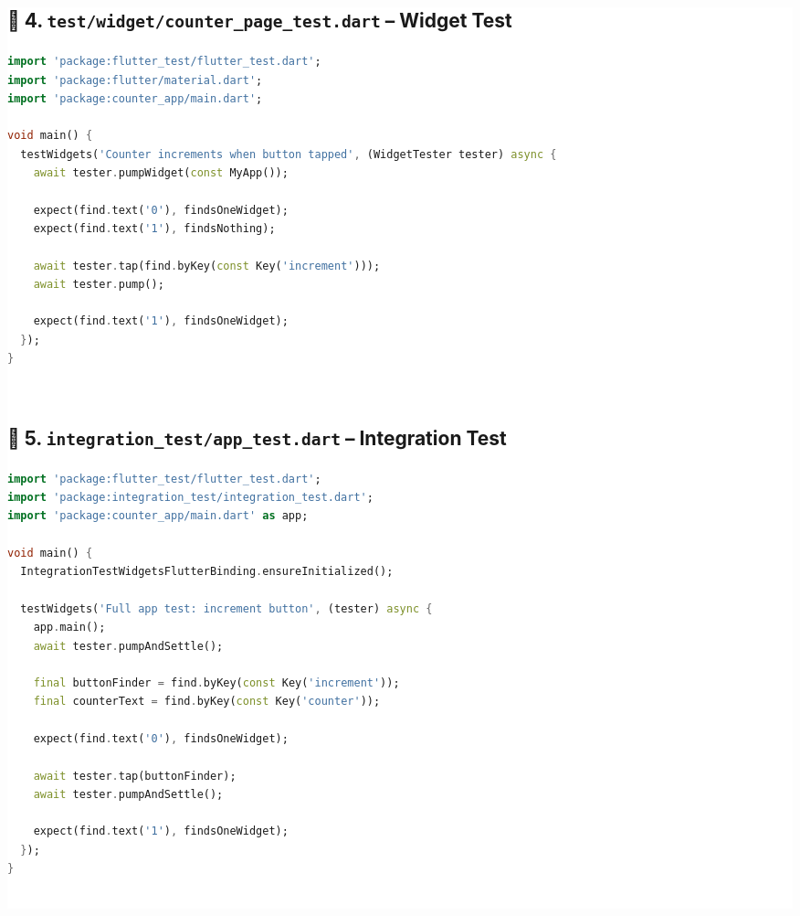 ## 🧩 4. `test/widget/counter_page_test.dart` – Widget Test

```dart
import 'package:flutter_test/flutter_test.dart';
import 'package:flutter/material.dart';
import 'package:counter_app/main.dart';

void main() {
  testWidgets('Counter increments when button tapped', (WidgetTester tester) async {
    await tester.pumpWidget(const MyApp());

    expect(find.text('0'), findsOneWidget);
    expect(find.text('1'), findsNothing);

    await tester.tap(find.byKey(const Key('increment')));
    await tester.pump();

    expect(find.text('1'), findsOneWidget);
  });
}
```

<br/>

## 🔁 5. `integration_test/app_test.dart` – Integration Test

```dart
import 'package:flutter_test/flutter_test.dart';
import 'package:integration_test/integration_test.dart';
import 'package:counter_app/main.dart' as app;

void main() {
  IntegrationTestWidgetsFlutterBinding.ensureInitialized();

  testWidgets('Full app test: increment button', (tester) async {
    app.main();
    await tester.pumpAndSettle();

    final buttonFinder = find.byKey(const Key('increment'));
    final counterText = find.byKey(const Key('counter'));

    expect(find.text('0'), findsOneWidget);

    await tester.tap(buttonFinder);
    await tester.pumpAndSettle();

    expect(find.text('1'), findsOneWidget);
  });
}
```

<br>
